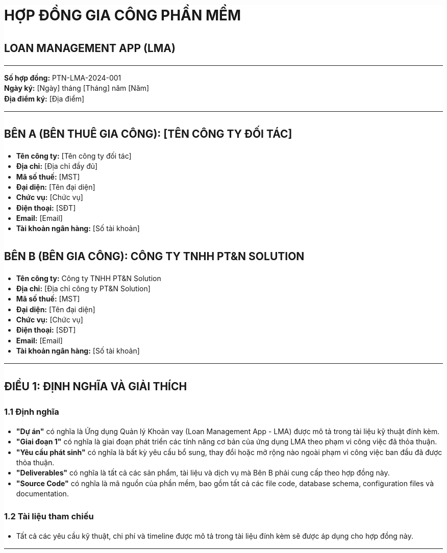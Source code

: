 # HỢP ĐỒNG GIA CÔNG PHẦN MỀM
## LOAN MANAGEMENT APP (LMA)

---

**Số hợp đồng:** PTN-LMA-2024-001  
**Ngày ký:** [Ngày] tháng [Tháng] năm [Năm]  
**Địa điểm ký:** [Địa điểm]

---

## BÊN A (BÊN THUÊ GIA CÔNG): [TÊN CÔNG TY ĐỐI TÁC]
- **Tên công ty:** [Tên công ty đối tác]
- **Địa chỉ:** [Địa chỉ đầy đủ]
- **Mã số thuế:** [MST]
- **Đại diện:** [Tên đại diện]
- **Chức vụ:** [Chức vụ]
- **Điện thoại:** [SĐT]
- **Email:** [Email]
- **Tài khoản ngân hàng:** [Số tài khoản]

## BÊN B (BÊN GIA CÔNG): CÔNG TY TNHH PT&N SOLUTION
- **Tên công ty:** Công ty TNHH PT&N Solution
- **Địa chỉ:** [Địa chỉ công ty PT&N Solution]
- **Mã số thuế:** [MST]
- **Đại diện:** [Tên đại diện]
- **Chức vụ:** [Chức vụ]
- **Điện thoại:** [SĐT]
- **Email:** [Email]
- **Tài khoản ngân hàng:** [Số tài khoản]

---

## ĐIỀU 1: ĐỊNH NGHĨA VÀ GIẢI THÍCH

### 1.1 Định nghĩa
- **"Dự án"** có nghĩa là Ứng dụng Quản lý Khoản vay (Loan Management App - LMA) được mô tả trong tài liệu kỹ thuật đính kèm.
- **"Giai đoạn 1"** có nghĩa là giai đoạn phát triển các tính năng cơ bản của ứng dụng LMA theo phạm vi công việc đã thỏa thuận.
- **"Yêu cầu phát sinh"** có nghĩa là bất kỳ yêu cầu bổ sung, thay đổi hoặc mở rộng nào ngoài phạm vi công việc ban đầu đã được thỏa thuận.
- **"Deliverables"** có nghĩa là tất cả các sản phẩm, tài liệu và dịch vụ mà Bên B phải cung cấp theo hợp đồng này.
- **"Source Code"** có nghĩa là mã nguồn của phần mềm, bao gồm tất cả các file code, database schema, configuration files và documentation.

### 1.2 Tài liệu tham chiếu
- Tất cả các yêu cầu kỹ thuật, chi phí và timeline được mô tả trong tài liệu đính kèm sẽ được áp dụng cho hợp đồng này.

---